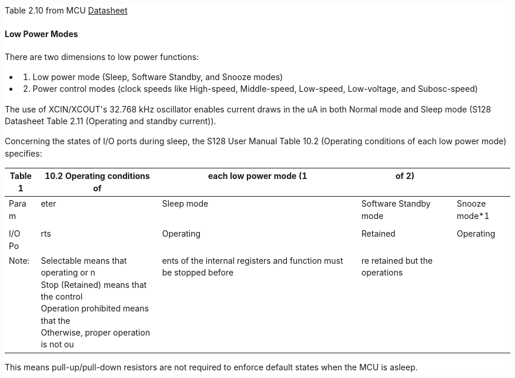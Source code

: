 Table 2.10 from MCU [Datasheet](https://www.renesas.com/us/en/document/dst/s128-microcontroller-group-datasheet)

#### Low Power Modes

There are two dimensions to low power functions:

- 1. Low power mode (Sleep, Software Standby, and Snooze modes)
- 2. Power control modes (clock speeds like High-speed, Middle-speed, Low-speed, Low-voltage, and Subosc-speed)

The use of XCIN/XCOUT's 32.768 kHz oscillator enables current draws in the uA in both Normal mode and Sleep mode (S128 Datasheet Table 2.11 (Operating and standby current)).

Concerning the states of I/O ports during sleep, the S128 User Manual Table 10.2 (Operating conditions of each low power mode) specifies:

| Table 1 | 10.2 Operating conditions of                                                                                                                                   | each low power mode (1                                             | of 2)                          |               |
|---------|----------------------------------------------------------------------------------------------------------------------------------------------------------------|--------------------------------------------------------------------|--------------------------------|---------------|
| Param   | eter                                                                                                                                                           | Sleep mode                                                         | Software Standby mode          | Snooze mode*1 |
|         |                                                                                                                                                                |                                                                    |                                |               |
| I/O Po  | rts                                                                                                                                                            | Operating                                                          | Retained                       | Operating     |
| Note:   | Selectable means that operating or n<br>Stop (Retained) means that the control<br>Operation prohibited means that the<br>Otherwise, proper operation is not ou | ents of the internal registers and function must be stopped before | re retained but the operations |               |

This means pull-up/pull-down resistors are not required to enforce default states when the MCU is asleep.